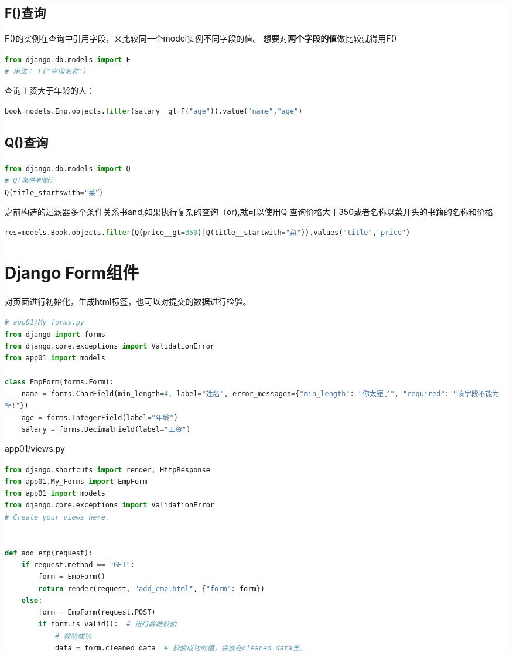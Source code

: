 ## F()查询

F()的实例在查询中引用字段，来比较同一个model实例不同字段的值。
想要对**两个字段的值**做比较就得用F()

```python
from django.db.models import F
# 用法： F("字段名称")

```

查询工资大于年龄的人：

```python
book=models.Emp.objects.filter(salary__gt=F("age")).value("name","age")
```

## Q()查询

```python
from django.db.models import Q
# Q(条件判断）
Q(title_startswith="菜“）
```

之前构造的过滤器多个条件关系书and,如果执行复杂的查询（or),就可以使用Q
查询价格大于350或者名称以菜开头的书籍的名称和价格

```python
res=models.Book.objects.filter(Q(price__gt=350)|Q(title__startwith="菜")).values("title","price")
```

# Django Form组件

对页面进行初始化，生成html标签，也可以对提交的数据进行检验。

```python
# app01/My_forms.py
from django import forms
from django.core.exceptions import ValidationError
from app01 import models

class EmpForm(forms.Form):
    name = forms.CharField(min_length=4, label="姓名", error_messages={"min_length": "你太短了", "required": "该字段不能为空!"})
    age = forms.IntegerField(label="年龄")
    salary = forms.DecimalField(label="工资")
```

app01/views.py

```python
from django.shortcuts import render, HttpResponse
from app01.My_Forms import EmpForm
from app01 import models
from django.core.exceptions import ValidationError
# Create your views here.


def add_emp(request):
    if request.method == "GET":
        form = EmpForm()
        return render(request, "add_emp.html", {"form": form})
    else:
        form = EmpForm(request.POST)
        if form.is_valid():  # 进行数据校验
            # 校验成功
            data = form.cleaned_data  # 校验成功的值，会放在cleaned_data里。
```